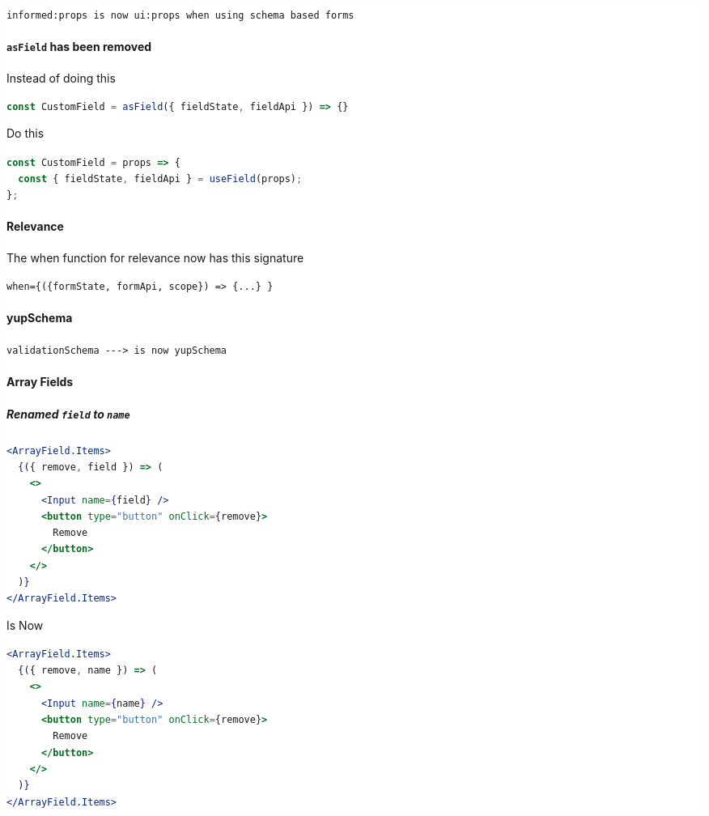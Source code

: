 ```
informed:props is now ui:props when using schema based forms
```

#### `asField` has been removed

Instead of doing this

```js
const CustomField = asField({ fieldState, fieldApi }) => {}
```

Do this

```js
const CustomField = props => {
  const { fieldState, fieldApi } = useField(props);
};
```

#### Relevance

The when function for relevance now has this signature

```
when={({formState, formApi, scope}) => {...} }
```

#### yupSchema

```
validationSchema ---> is now yupSchema
```

#### Array Fields

##### Renamed `field` to `name`

```jsx
<ArrayField.Items>
  {({ remove, field }) => (
    <>
      <Input name={field} />
      <button type="button" onClick={remove}>
        Remove
      </button>
    </>
  )}
</ArrayField.Items>
```

Is Now

```jsx
<ArrayField.Items>
  {({ remove, name }) => (
    <>
      <Input name={name} />
      <button type="button" onClick={remove}>
        Remove
      </button>
    </>
  )}
</ArrayField.Items>
```
